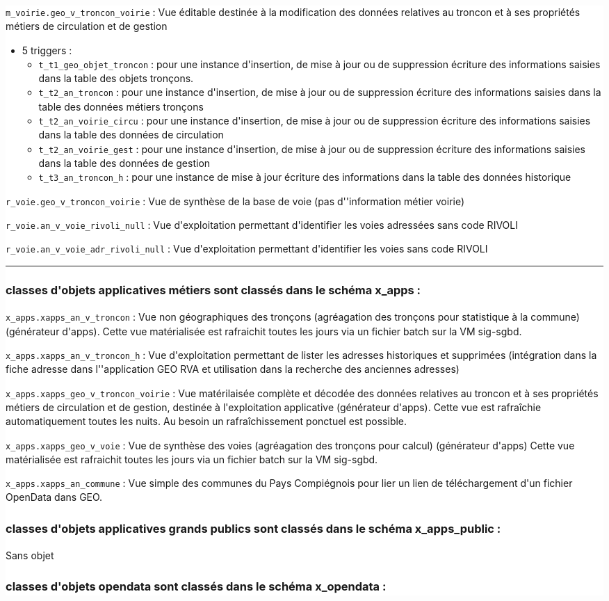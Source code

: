 `m_voirie.geo_v_troncon_voirie` : Vue éditable destinée à la modification des données relatives au troncon et à ses propriétés métiers de circulation et de gestion

* 5 triggers :
  * `t_t1_geo_objet_troncon` : pour une instance d'insertion, de mise à jour ou de suppression écriture des informations saisies dans la table des objets tronçons.
  * `t_t2_an_troncon` : pour une instance d'insertion, de mise à jour ou de suppression écriture des informations saisies dans la table des données métiers tronçons
  * `t_t2_an_voirie_circu` : pour une instance d'insertion, de mise à jour ou de suppression écriture des informations saisies dans la table des données de circulation
  * `t_t2_an_voirie_gest` : pour une instance d'insertion, de mise à jour ou de suppression écriture des informations saisies dans la table des données de gestion
  * `t_t3_an_troncon_h` : pour une instance de mise à jour écriture des informations dans la table des données historique

`r_voie.geo_v_troncon_voirie` : Vue de synthèse de la base de voie (pas d''information métier voirie)

`r_voie.an_v_voie_rivoli_null` : Vue d'exploitation permettant d'identifier les voies adressées sans code RIVOLI

`r_voie.an_v_voie_adr_rivoli_null` : Vue d'exploitation permettant d'identifier les voies sans code RIVOLI

---

### classes d'objets applicatives métiers sont classés dans le schéma x_apps :
 
`x_apps.xapps_an_v_troncon` : Vue non géographiques des tronçons (agréagation des tronçons pour statistique à la commune) (générateur d'apps). Cette vue matérialisée est rafraichit toutes les jours via un fichier batch sur la VM sig-sgbd.
 
`x_apps.xapps_an_v_troncon_h` : Vue d'exploitation permettant de lister les adresses historiques et supprimées (intégration dans la fiche adresse dans l''application GEO RVA et utilisation dans la recherche des anciennes adresses)

`x_apps.xapps_geo_v_troncon_voirie` : Vue matérilaisée complète et décodée des données relatives au troncon et à ses propriétés métiers de circulation et de gestion, destinée à l'exploitation applicative (générateur d'apps). Cette vue est rafraîchie automatiquement toutes les nuits. Au besoin un rafraîchissement ponctuel est possible.

`x_apps.xapps_geo_v_voie` : Vue de synthèse des voies (agréagation des tronçons pour calcul) (générateur d'apps)
Cette vue matérialisée est rafraichit toutes les jours via un fichier batch sur la VM sig-sgbd.

`x_apps.xapps_an_commune` : Vue simple des communes du Pays Compiégnois pour lier un lien de téléchargement d'un fichier OpenData dans GEO.

### classes d'objets applicatives grands publics sont classés dans le schéma x_apps_public :

Sans objet

### classes d'objets opendata sont classés dans le schéma x_opendata :
